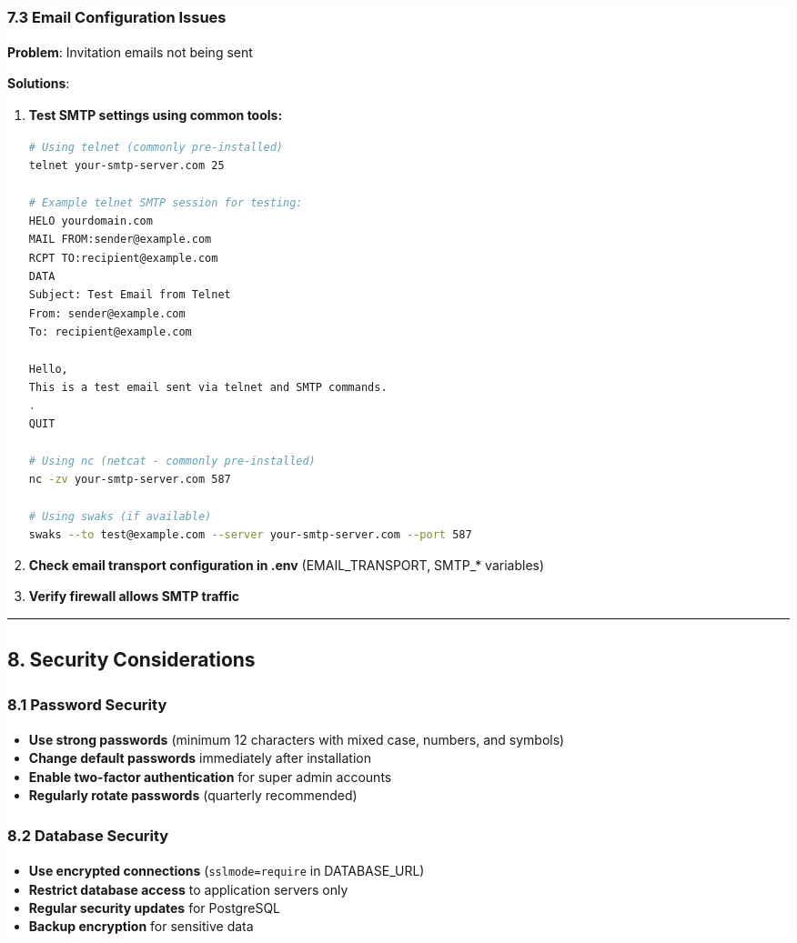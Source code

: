 ### 7.3 Email Configuration Issues

**Problem**: Invitation emails not being sent

**Solutions**:
1. **Test SMTP settings using common tools:**
   ```bash
   # Using telnet (commonly pre-installed)
   telnet your-smtp-server.com 25
   
   # Example telnet SMTP session for testing:
   HELO yourdomain.com
   MAIL FROM:sender@example.com
   RCPT TO:recipient@example.com
   DATA
   Subject: Test Email from Telnet
   From: sender@example.com
   To: recipient@example.com
   
   Hello,
   This is a test email sent via telnet and SMTP commands.
   .
   QUIT
   
   # Using nc (netcat - commonly pre-installed)
   nc -zv your-smtp-server.com 587
   
   # Using swaks (if available)
   swaks --to test@example.com --server your-smtp-server.com --port 587
   ```

2. **Check email transport configuration in .env** (EMAIL_TRANSPORT, SMTP_* variables)

3. **Verify firewall allows SMTP traffic**

---

## 8. Security Considerations

### 8.1 Password Security

- **Use strong passwords** (minimum 12 characters with mixed case, numbers, and symbols)
- **Change default passwords** immediately after installation
- **Enable two-factor authentication** for super admin accounts
- **Regularly rotate passwords** (quarterly recommended)

### 8.2 Database Security

- **Use encrypted connections** (`sslmode=require` in DATABASE_URL)
- **Restrict database access** to application servers only
- **Regular security updates** for PostgreSQL
- **Backup encryption** for sensitive data
